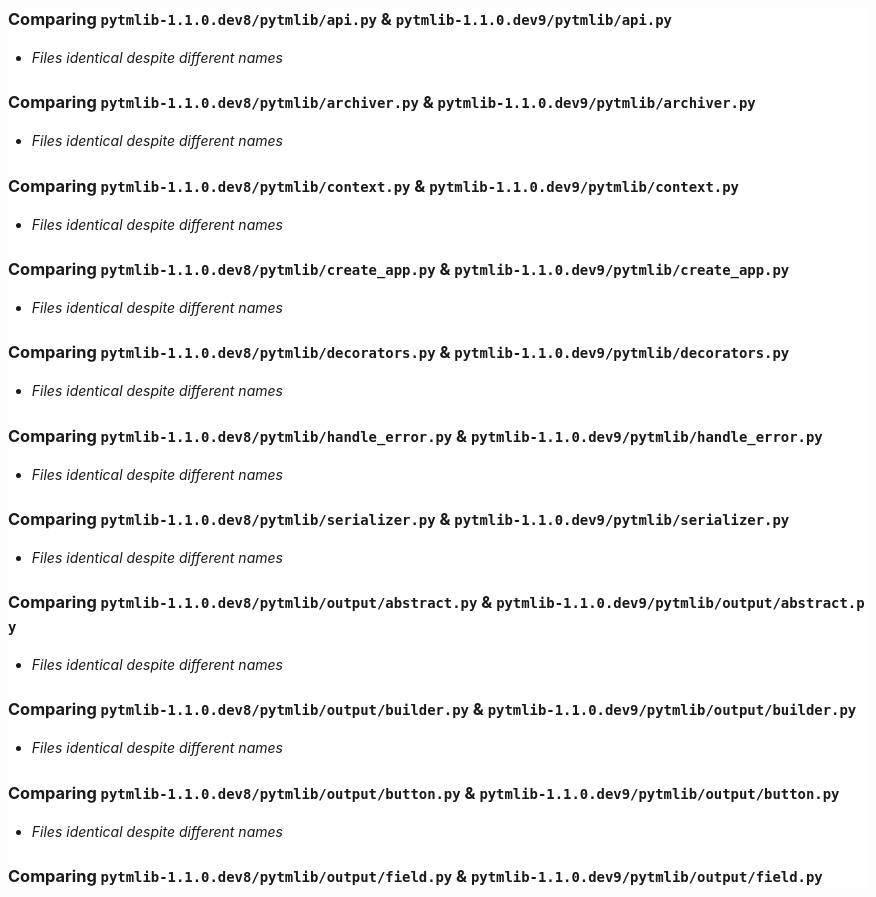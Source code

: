 ### Comparing `pytmlib-1.1.0.dev8/pytmlib/api.py` & `pytmlib-1.1.0.dev9/pytmlib/api.py`

 * *Files identical despite different names*

### Comparing `pytmlib-1.1.0.dev8/pytmlib/archiver.py` & `pytmlib-1.1.0.dev9/pytmlib/archiver.py`

 * *Files identical despite different names*

### Comparing `pytmlib-1.1.0.dev8/pytmlib/context.py` & `pytmlib-1.1.0.dev9/pytmlib/context.py`

 * *Files identical despite different names*

### Comparing `pytmlib-1.1.0.dev8/pytmlib/create_app.py` & `pytmlib-1.1.0.dev9/pytmlib/create_app.py`

 * *Files identical despite different names*

### Comparing `pytmlib-1.1.0.dev8/pytmlib/decorators.py` & `pytmlib-1.1.0.dev9/pytmlib/decorators.py`

 * *Files identical despite different names*

### Comparing `pytmlib-1.1.0.dev8/pytmlib/handle_error.py` & `pytmlib-1.1.0.dev9/pytmlib/handle_error.py`

 * *Files identical despite different names*

### Comparing `pytmlib-1.1.0.dev8/pytmlib/serializer.py` & `pytmlib-1.1.0.dev9/pytmlib/serializer.py`

 * *Files identical despite different names*

### Comparing `pytmlib-1.1.0.dev8/pytmlib/output/abstract.py` & `pytmlib-1.1.0.dev9/pytmlib/output/abstract.py`

 * *Files identical despite different names*

### Comparing `pytmlib-1.1.0.dev8/pytmlib/output/builder.py` & `pytmlib-1.1.0.dev9/pytmlib/output/builder.py`

 * *Files identical despite different names*

### Comparing `pytmlib-1.1.0.dev8/pytmlib/output/button.py` & `pytmlib-1.1.0.dev9/pytmlib/output/button.py`

 * *Files identical despite different names*

### Comparing `pytmlib-1.1.0.dev8/pytmlib/output/field.py` & `pytmlib-1.1.0.dev9/pytmlib/output/field.py`
